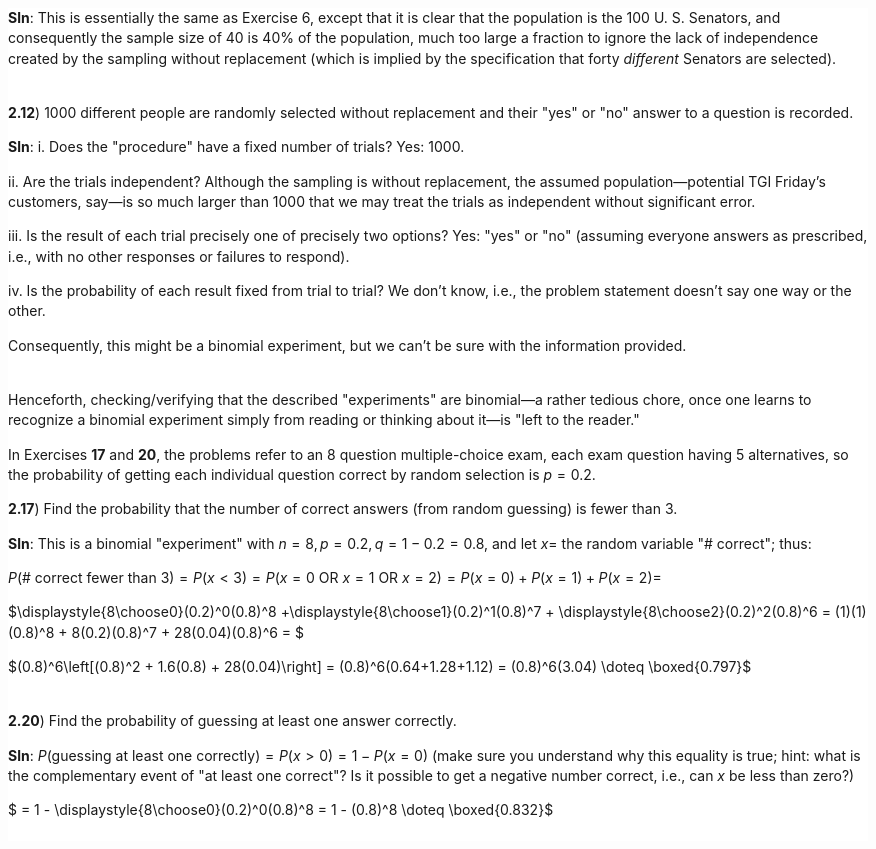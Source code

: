 __Sln__: This is essentially the same as Exercise 6, except that it is clear that the population is the 100 U. S. Senators, and consequently the sample size of 40 is 40% of the population, much too large a fraction to ignore the lack of independence created by the sampling without replacement (which is implied by the specification that forty <i>different</i> Senators are selected).
<br><br>

<a name="2.12" class="goback" onclick="winhisback()">__2.12__)</a>
1000 different people are randomly selected without replacement and their "yes" or "no" answer to a question is recorded.

__Sln__: i. Does the "procedure" have a fixed number of trials? Yes: 1000.

ii. Are the trials independent? Although the sampling is without replacement, the assumed population&mdash;potential TGI Friday’s customers, say&mdash;is so much larger than 1000 that we may treat the trials as independent without significant error.

iii. Is the result of each trial precisely one of precisely two options? Yes: "yes" or "no" (assuming everyone answers as prescribed, i.e., with no other responses or failures to respond).

iv. Is the probability of each result fixed from trial to trial? We don’t know, i.e., the problem statement doesn’t say one way or the other.

Consequently, this might be a binomial experiment, but we can’t be sure with the information provided. 
<br><br>

Henceforth, checking/verifying that the described "experiments" are binomial&mdash;a rather tedious chore, once one learns to recognize a binomial experiment simply from reading or thinking about it&mdash;is "left to the reader."

In Exercises __17__ and __20__, the problems refer to an 8 question multiple-choice exam, each exam question having 5 alternatives, so the probability of getting each individual question correct by random selection is $p=0.2$.

<a name="2.17" class="goback" onclick="winhisback()">__2.17__)</a>
Find the probability that the number of correct answers (from random guessing) is fewer than 3.

__Sln__: This is a binomial "experiment" with $n=8, p=0.2, q=1-0.2=0.8$, and let $x=$ the random variable "# correct"; thus:

$P(\text{# correct fewer than 3}) = P(x\lt3) = P(x=0\text{ OR }x=1\text{ OR }x=2) = P(x=0) + P(x=1) + P(x=2) =$

$\displaystyle{8\choose0}(0.2)^0(0.8)^8 +\displaystyle{8\choose1}(0.2)^1(0.8)^7 + \displaystyle{8\choose2}(0.2)^2(0.8)^6 = (1)(1)(0.8)^8 + 8(0.2)(0.8)^7 + 28(0.04)(0.8)^6 = $

$(0.8)^6\left[(0.8)^2 + 1.6(0.8) + 28(0.04)\right] = (0.8)^6(0.64+1.28+1.12) = (0.8)^6(3.04) \doteq \boxed{0.797}$
<br><br>

<a name="2.20" class="goback" onclick="winhisback()">__2.20__)</a>
Find the probability of guessing at least one answer correctly.

__Sln__: $P(\text{guessing at least one correctly}) = P(x \gt0) = 1-P(x=0)$ (make sure you understand why this equality is true; hint: what is the complementary event of "at least one correct"? Is it possible to get a negative number correct, i.e., can $x$ be less than zero?)

$ = 1 - \displaystyle{8\choose0}(0.2)^0(0.8)^8 = 1 - (0.8)^8 \doteq \boxed{0.832}$
<br><br>
